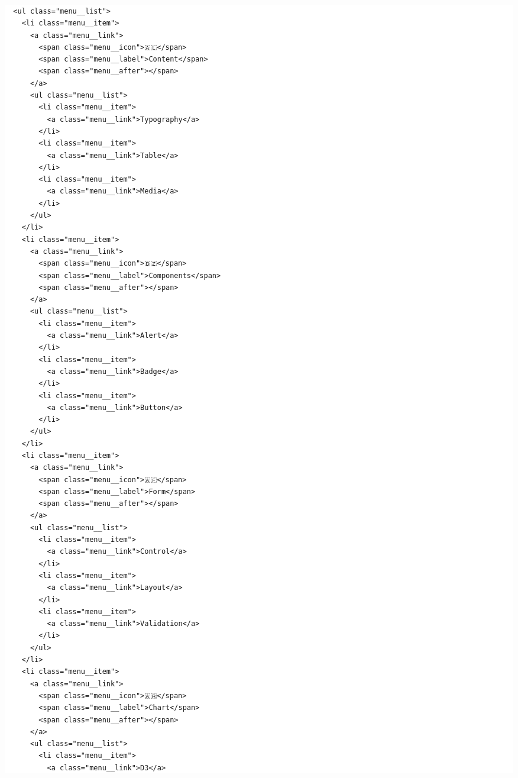       <ul class="menu__list">
        <li class="menu__item">
          <a class="menu__link">
            <span class="menu__icon">🇦🇱</span>
            <span class="menu__label">Content</span>
            <span class="menu__after"></span>
          </a>
          <ul class="menu__list">
            <li class="menu__item">
              <a class="menu__link">Typography</a>
            </li>
            <li class="menu__item">
              <a class="menu__link">Table</a>
            </li>
            <li class="menu__item">
              <a class="menu__link">Media</a>
            </li>
          </ul>
        </li>
        <li class="menu__item">
          <a class="menu__link">
            <span class="menu__icon">🇩🇿</span>
            <span class="menu__label">Components</span>
            <span class="menu__after"></span>
          </a>
          <ul class="menu__list">
            <li class="menu__item">
              <a class="menu__link">Alert</a>
            </li>
            <li class="menu__item">
              <a class="menu__link">Badge</a>
            </li>
            <li class="menu__item">
              <a class="menu__link">Button</a>
            </li>
          </ul>
        </li>
        <li class="menu__item">
          <a class="menu__link">
            <span class="menu__icon">🇦🇫</span>
            <span class="menu__label">Form</span>
            <span class="menu__after"></span>
          </a>
          <ul class="menu__list">
            <li class="menu__item">
              <a class="menu__link">Control</a>
            </li>
            <li class="menu__item">
              <a class="menu__link">Layout</a>
            </li>
            <li class="menu__item">
              <a class="menu__link">Validation</a>
            </li>
          </ul>
        </li>
        <li class="menu__item">
          <a class="menu__link">
            <span class="menu__icon">🇦🇷</span>
            <span class="menu__label">Chart</span>
            <span class="menu__after"></span>
          </a>
          <ul class="menu__list">
            <li class="menu__item">
              <a class="menu__link">D3</a>